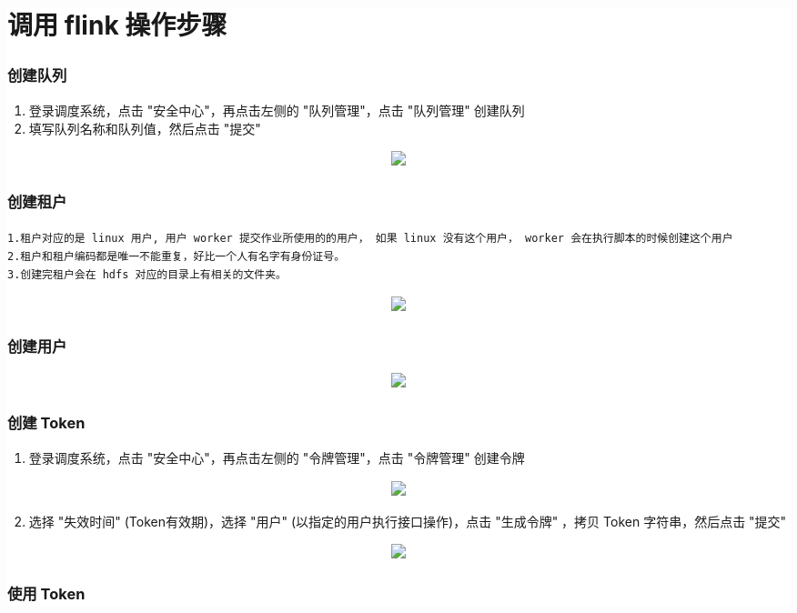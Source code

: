 # 调用 flink 操作步骤

### 创建队列

1. 登录调度系统，点击 "安全中心"，再点击左侧的 "队列管理"，点击 "队列管理" 创建队列
2. 填写队列名称和队列值，然后点击 "提交" 

<p align="center">
   <img src="/img/api/create_queue.png" width="80%" />
 </p>




### 创建租户

```
1.租户对应的是 linux 用户, 用户 worker 提交作业所使用的的用户， 如果 linux 没有这个用户， worker 会在执行脚本的时候创建这个用户
2.租户和租户编码都是唯一不能重复，好比一个人有名字有身份证号。
3.创建完租户会在 hdfs 对应的目录上有相关的文件夹。
```

<p align="center">
   <img src="/img/api/create_tenant.png" width="80%" />
 </p>




### 创建用户

<p align="center">
   <img src="/img/api/create_user.png" width="80%" />
 </p>




### 创建 Token

1. 登录调度系统，点击 "安全中心"，再点击左侧的 "令牌管理"，点击 "令牌管理" 创建令牌

<p align="center">
   <img src="/img/token-management.png" width="80%" />
 </p>


2. 选择 "失效时间" (Token有效期)，选择 "用户" (以指定的用户执行接口操作)，点击 "生成令牌" ，拷贝 Token 字符串，然后点击 "提交" 

<p align="center">
   <img src="/img/create-token.png" width="80%" />
 </p>


### 使用 Token
